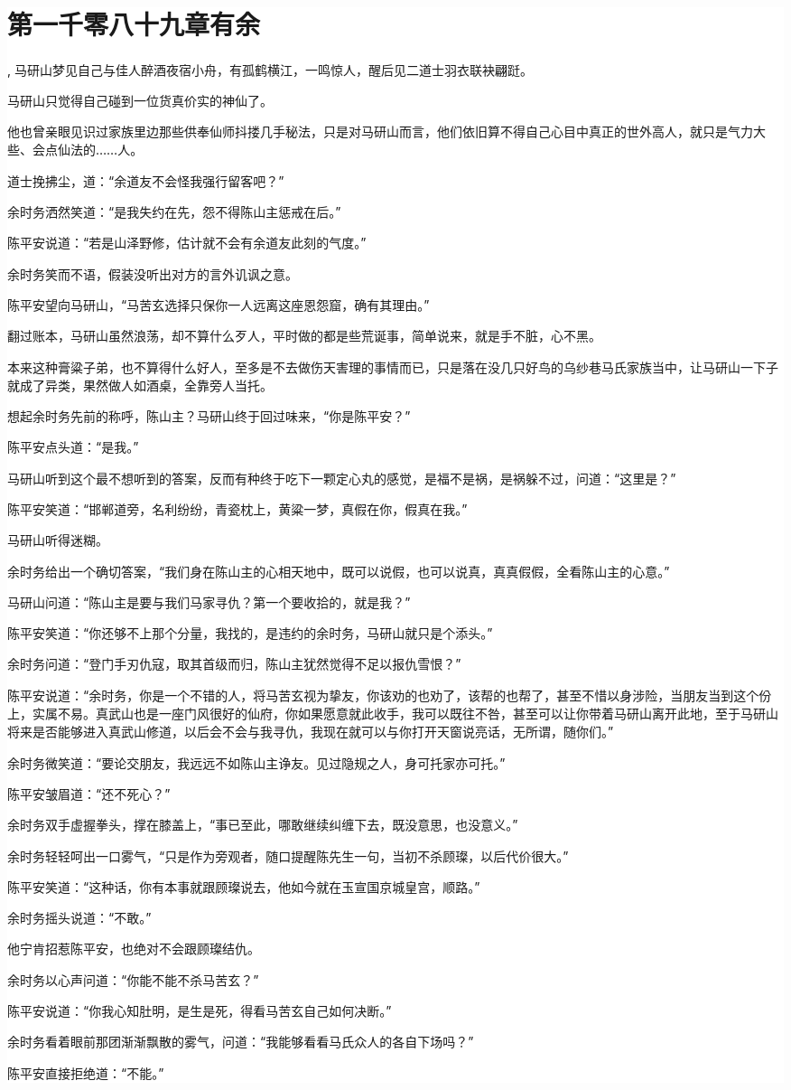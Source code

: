 # 第一千零八十九章有余
,  马研山梦见自己与佳人醉酒夜宿小舟，有孤鹤横江，一鸣惊人，醒后见二道士羽衣联袂翩跹。

   马研山只觉得自己碰到一位货真价实的神仙了。

   他也曾亲眼见识过家族里边那些供奉仙师抖搂几手秘法，只是对马研山而言，他们依旧算不得自己心目中真正的世外高人，就只是气力大些、会点仙法的……人。

   道士挽拂尘，道：“余道友不会怪我强行留客吧？”

   余时务洒然笑道：“是我失约在先，怨不得陈山主惩戒在后。”

   陈平安说道：“若是山泽野修，估计就不会有余道友此刻的气度。”

   余时务笑而不语，假装没听出对方的言外讥讽之意。

   陈平安望向马研山，“马苦玄选择只保你一人远离这座恩怨窟，确有其理由。”

   翻过账本，马研山虽然浪荡，却不算什么歹人，平时做的都是些荒诞事，简单说来，就是手不脏，心不黑。

   本来这种膏粱子弟，也不算得什么好人，至多是不去做伤天害理的事情而已，只是落在没几只好鸟的乌纱巷马氏家族当中，让马研山一下子就成了异类，果然做人如酒桌，全靠旁人当托。

   想起余时务先前的称呼，陈山主？马研山终于回过味来，“你是陈平安？”

   陈平安点头道：“是我。”

   马研山听到这个最不想听到的答案，反而有种终于吃下一颗定心丸的感觉，是福不是祸，是祸躲不过，问道：“这里是？”

   陈平安笑道：“邯郸道旁，名利纷纷，青瓷枕上，黄粱一梦，真假在你，假真在我。”

   马研山听得迷糊。

   余时务给出一个确切答案，“我们身在陈山主的心相天地中，既可以说假，也可以说真，真真假假，全看陈山主的心意。”

   马研山问道：“陈山主是要与我们马家寻仇？第一个要收拾的，就是我？”

   陈平安笑道：“你还够不上那个分量，我找的，是违约的余时务，马研山就只是个添头。”

   余时务问道：“登门手刃仇寇，取其首级而归，陈山主犹然觉得不足以报仇雪恨？”

   陈平安说道：“余时务，你是一个不错的人，将马苦玄视为挚友，你该劝的也劝了，该帮的也帮了，甚至不惜以身涉险，当朋友当到这个份上，实属不易。真武山也是一座门风很好的仙府，你如果愿意就此收手，我可以既往不咎，甚至可以让你带着马研山离开此地，至于马研山将来是否能够进入真武山修道，以后会不会与我寻仇，我现在就可以与你打开天窗说亮话，无所谓，随你们。”

   余时务微笑道：“要论交朋友，我远远不如陈山主诤友。见过隐规之人，身可托家亦可托。”

   陈平安皱眉道：“还不死心？”

   余时务双手虚握拳头，撑在膝盖上，“事已至此，哪敢继续纠缠下去，既没意思，也没意义。”

   余时务轻轻呵出一口雾气，“只是作为旁观者，随口提醒陈先生一句，当初不杀顾璨，以后代价很大。”

   陈平安笑道：“这种话，你有本事就跟顾璨说去，他如今就在玉宣国京城皇宫，顺路。”

   余时务摇头说道：“不敢。”

   他宁肯招惹陈平安，也绝对不会跟顾璨结仇。

   余时务以心声问道：“你能不能不杀马苦玄？”

   陈平安说道：“你我心知肚明，是生是死，得看马苦玄自己如何决断。”

   余时务看着眼前那团渐渐飘散的雾气，问道：“我能够看看马氏众人的各自下场吗？”

   陈平安直接拒绝道：“不能。”
